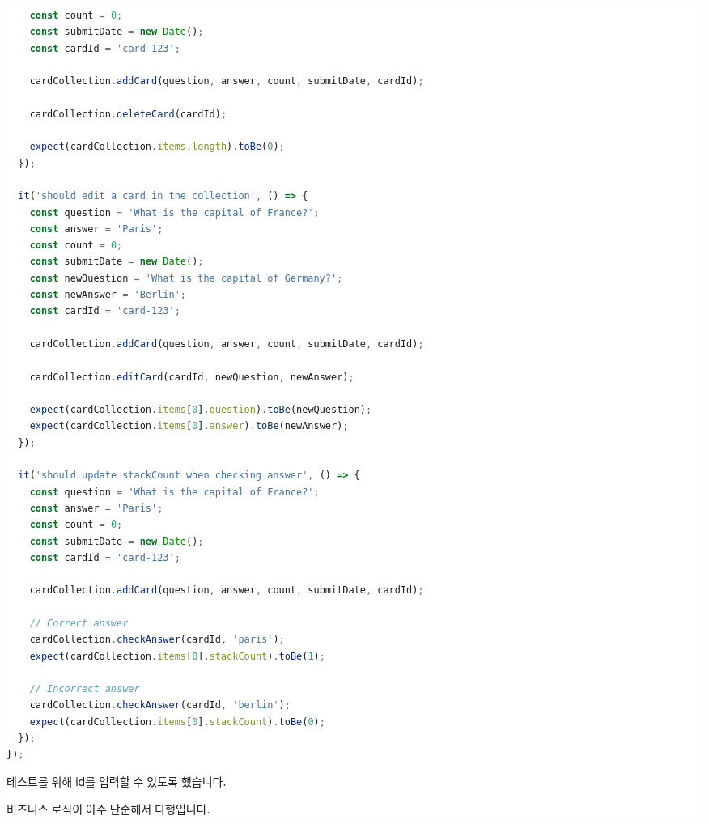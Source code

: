 ```ts
    const count = 0;
    const submitDate = new Date();
    const cardId = 'card-123';

    cardCollection.addCard(question, answer, count, submitDate, cardId);

    cardCollection.deleteCard(cardId);

    expect(cardCollection.items.length).toBe(0);
  });

  it('should edit a card in the collection', () => {
    const question = 'What is the capital of France?';
    const answer = 'Paris';
    const count = 0;
    const submitDate = new Date();
    const newQuestion = 'What is the capital of Germany?';
    const newAnswer = 'Berlin';
    const cardId = 'card-123';

    cardCollection.addCard(question, answer, count, submitDate, cardId);

    cardCollection.editCard(cardId, newQuestion, newAnswer);

    expect(cardCollection.items[0].question).toBe(newQuestion);
    expect(cardCollection.items[0].answer).toBe(newAnswer);
  });

  it('should update stackCount when checking answer', () => {
    const question = 'What is the capital of France?';
    const answer = 'Paris';
    const count = 0;
    const submitDate = new Date();
    const cardId = 'card-123';

    cardCollection.addCard(question, answer, count, submitDate, cardId);

    // Correct answer
    cardCollection.checkAnswer(cardId, 'paris');
    expect(cardCollection.items[0].stackCount).toBe(1);

    // Incorrect answer
    cardCollection.checkAnswer(cardId, 'berlin');
    expect(cardCollection.items[0].stackCount).toBe(0);
  });
});
```

테스트를 위해 id를 입력할 수 있도록 했습니다.

비즈니스 로직이 아주 단순해서 다행입니다.
